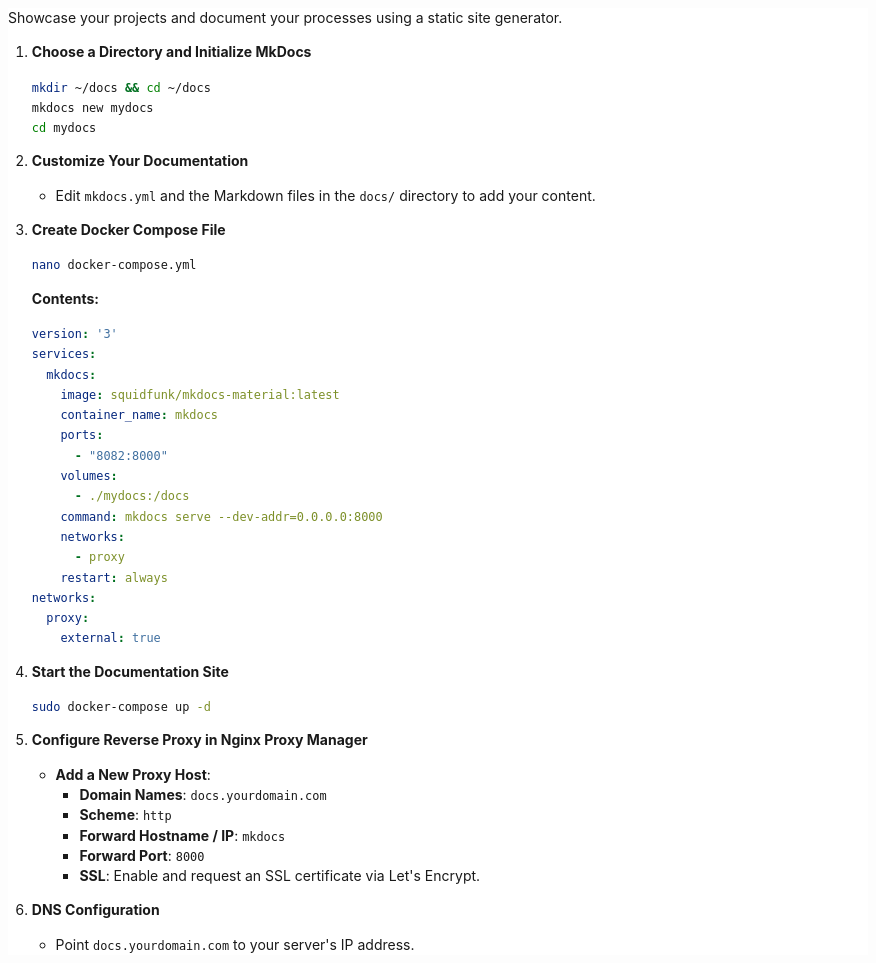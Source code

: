 Showcase your projects and document your processes using a static site generator.

1. **Choose a Directory and Initialize MkDocs**

   ```bash
   mkdir ~/docs && cd ~/docs
   mkdocs new mydocs
   cd mydocs
   ```

2. **Customize Your Documentation**

   - Edit `mkdocs.yml` and the Markdown files in the `docs/` directory to add your content.

3. **Create Docker Compose File**

   ```bash
   nano docker-compose.yml
   ```

   **Contents:**

   ```yaml
   version: '3'
   services:
     mkdocs:
       image: squidfunk/mkdocs-material:latest
       container_name: mkdocs
       ports:
         - "8082:8000"
       volumes:
         - ./mydocs:/docs
       command: mkdocs serve --dev-addr=0.0.0.0:8000
       networks:
         - proxy
       restart: always
   networks:
     proxy:
       external: true
   ```

4. **Start the Documentation Site**

   ```bash
   sudo docker-compose up -d
   ```

5. **Configure Reverse Proxy in Nginx Proxy Manager**

   - **Add a New Proxy Host**:
     - **Domain Names**: `docs.yourdomain.com`
     - **Scheme**: `http`
     - **Forward Hostname / IP**: `mkdocs`
     - **Forward Port**: `8000`
     - **SSL**: Enable and request an SSL certificate via Let's Encrypt.

6. **DNS Configuration**

   - Point `docs.yourdomain.com` to your server's IP address.
